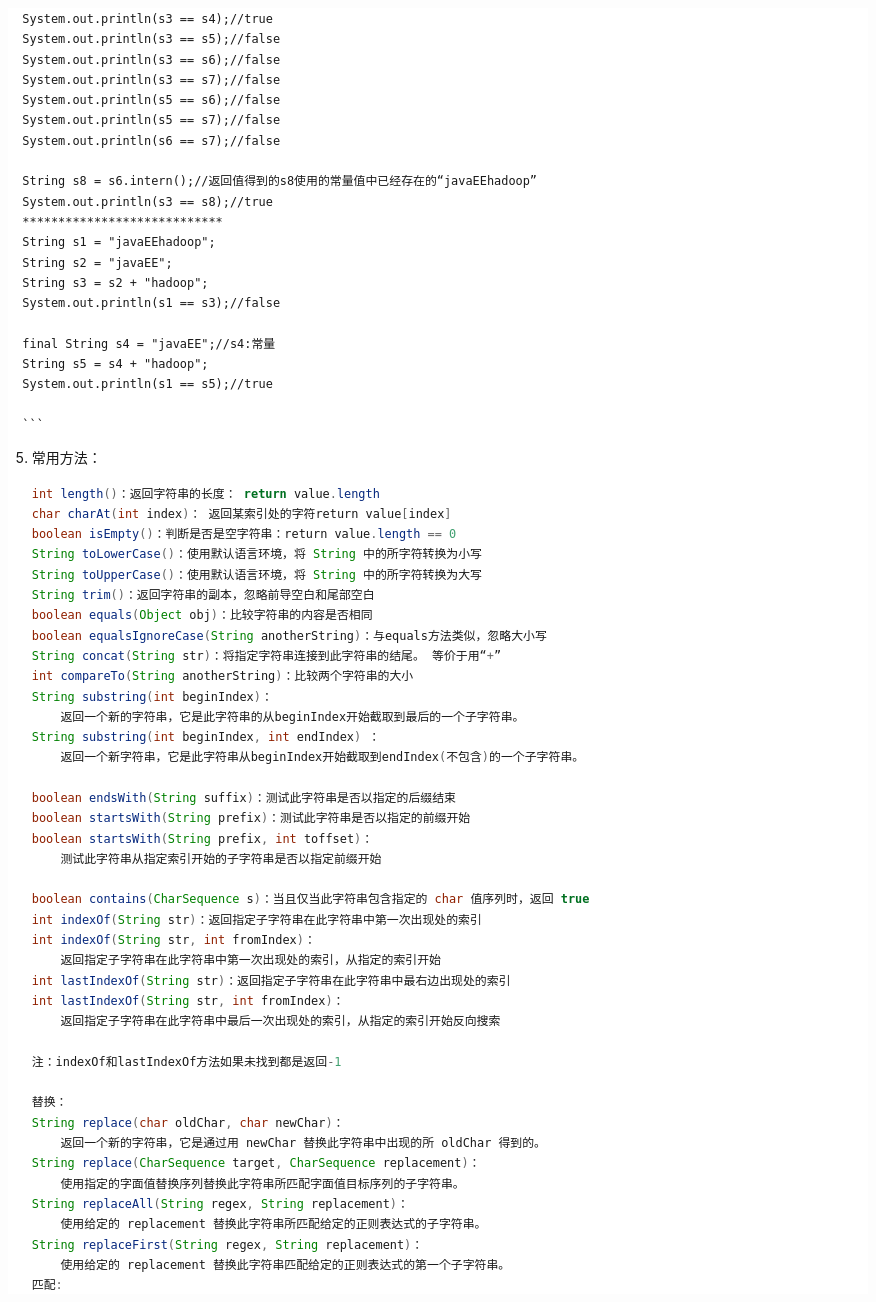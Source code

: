       System.out.println(s3 == s4);//true
      System.out.println(s3 == s5);//false
      System.out.println(s3 == s6);//false
      System.out.println(s3 == s7);//false
      System.out.println(s5 == s6);//false
      System.out.println(s5 == s7);//false
      System.out.println(s6 == s7);//false
      
      String s8 = s6.intern();//返回值得到的s8使用的常量值中已经存在的“javaEEhadoop”
      System.out.println(s3 == s8);//true
      ****************************
      String s1 = "javaEEhadoop";
      String s2 = "javaEE";
      String s3 = s2 + "hadoop";
      System.out.println(s1 == s3);//false
      
      final String s4 = "javaEE";//s4:常量
      String s5 = s4 + "hadoop";
      System.out.println(s1 == s5);//true
      
      ```

      

5. 常用方法：

   ```java
   int length()：返回字符串的长度： return value.length
   char charAt(int index)： 返回某索引处的字符return value[index]
   boolean isEmpty()：判断是否是空字符串：return value.length == 0
   String toLowerCase()：使用默认语言环境，将 String 中的所字符转换为小写
   String toUpperCase()：使用默认语言环境，将 String 中的所字符转换为大写
   String trim()：返回字符串的副本，忽略前导空白和尾部空白
   boolean equals(Object obj)：比较字符串的内容是否相同
   boolean equalsIgnoreCase(String anotherString)：与equals方法类似，忽略大小写
   String concat(String str)：将指定字符串连接到此字符串的结尾。 等价于用“+”
   int compareTo(String anotherString)：比较两个字符串的大小
   String substring(int beginIndex)：
       返回一个新的字符串，它是此字符串的从beginIndex开始截取到最后的一个子字符串。
   String substring(int beginIndex, int endIndex) ：
       返回一个新字符串，它是此字符串从beginIndex开始截取到endIndex(不包含)的一个子字符串。
   
   boolean endsWith(String suffix)：测试此字符串是否以指定的后缀结束
   boolean startsWith(String prefix)：测试此字符串是否以指定的前缀开始
   boolean startsWith(String prefix, int toffset)：
       测试此字符串从指定索引开始的子字符串是否以指定前缀开始
   
   boolean contains(CharSequence s)：当且仅当此字符串包含指定的 char 值序列时，返回 true
   int indexOf(String str)：返回指定子字符串在此字符串中第一次出现处的索引
   int indexOf(String str, int fromIndex)：
       返回指定子字符串在此字符串中第一次出现处的索引，从指定的索引开始
   int lastIndexOf(String str)：返回指定子字符串在此字符串中最右边出现处的索引
   int lastIndexOf(String str, int fromIndex)：
       返回指定子字符串在此字符串中最后一次出现处的索引，从指定的索引开始反向搜索
   
   注：indexOf和lastIndexOf方法如果未找到都是返回-1
   
   替换：
   String replace(char oldChar, char newChar)：
       返回一个新的字符串，它是通过用 newChar 替换此字符串中出现的所 oldChar 得到的。
   String replace(CharSequence target, CharSequence replacement)：
       使用指定的字面值替换序列替换此字符串所匹配字面值目标序列的子字符串。
   String replaceAll(String regex, String replacement)：
       使用给定的 replacement 替换此字符串所匹配给定的正则表达式的子字符串。
   String replaceFirst(String regex, String replacement)：
       使用给定的 replacement 替换此字符串匹配给定的正则表达式的第一个子字符串。
   匹配:
   ```